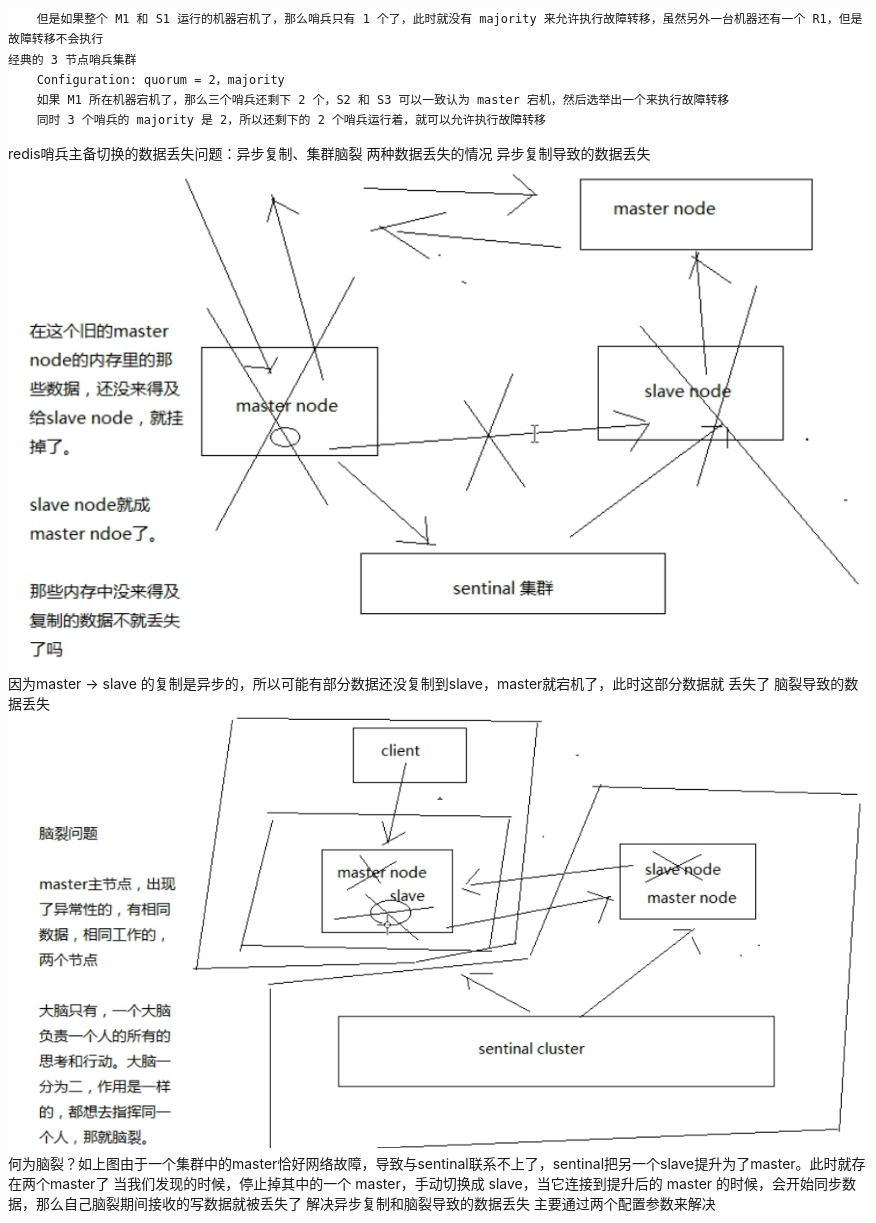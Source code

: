         但是如果整个 M1 和 S1 运行的机器宕机了，那么哨兵只有 1 个了，此时就没有 majority 来允许执行故障转移，虽然另外一台机器还有一个 R1，但是故障转移不会执行
    经典的 3 节点哨兵集群
        Configuration: quorum = 2，majority
        如果 M1 所在机器宕机了，那么三个哨兵还剩下 2 个，S2 和 S3 可以一致认为 master 宕机，然后选举出一个来执行故障转移
        同时 3 个哨兵的 majority 是 2，所以还剩下的 2 个哨兵运行着，就可以允许执行故障转移
redis哨兵主备切换的数据丢失问题：异步复制、集群脑裂
    两种数据丢失的情况
        异步复制导致的数据丢失
            ![](images/异步复制导致数据丢失.png)
            因为master -> slave 的复制是异步的，所以可能有部分数据还没复制到slave，master就宕机了，此时这部分数据就 丢失了
        脑裂导致的数据丢失
            ![](images/脑裂导致数据丢失.png)
            何为脑裂？如上图由于一个集群中的master恰好网络故障，导致与sentinal联系不上了，sentinal把另一个slave提升为了master。此时就存在两个master了
            当我们发现的时候，停止掉其中的一个 master，手动切换成 slave，当它连接到提升后的 master 的时候，会开始同步数据，那么自己脑裂期间接收的写数据就被丢失了
    解决异步复制和脑裂导致的数据丢失
        主要通过两个配置参数来解决